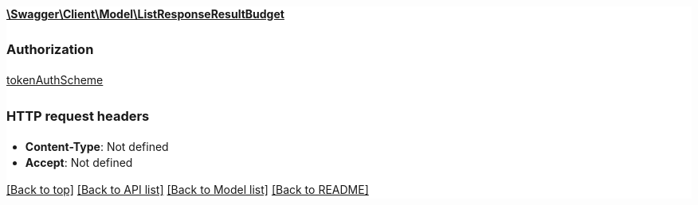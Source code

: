 [**\Swagger\Client\Model\ListResponseResultBudget**](../Model/ListResponseResultBudget.md)

### Authorization

[tokenAuthScheme](../../README.md#tokenAuthScheme)

### HTTP request headers

 - **Content-Type**: Not defined
 - **Accept**: Not defined

[[Back to top]](#) [[Back to API list]](../../README.md#documentation-for-api-endpoints) [[Back to Model list]](../../README.md#documentation-for-models) [[Back to README]](../../README.md)

